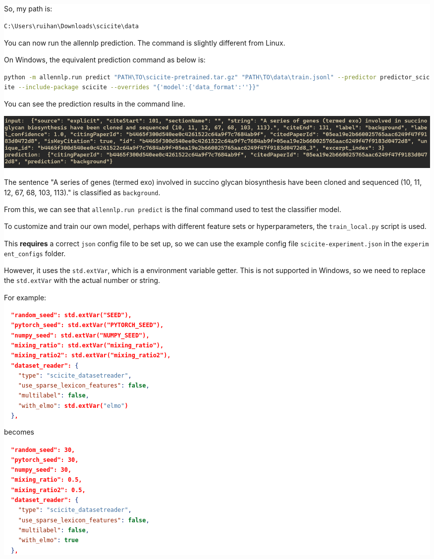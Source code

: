 So, my path is:
```bash
C:\Users\ruihan\Downloads\scicite\data
```

You can now run the allennlp prediction. The command is slightly different from Linux.

On Windows, the equivalent prediction command as below is:
```bash
python -m allennlp.run predict "PATH\TO\scicite-pretrained.tar.gz" "PATH\TO\data\train.jsonl" --predictor predictor_scicite --include-package scicite --overrides "{'model':{'data_format':''}}"
```

You can see the prediction results in the command line.

![](docs/sample-prediction.png)

The sentence "A series of genes (termed exo) involved in succino glycan biosynthesis have been cloned and sequenced (10, 11, 12, 67, 68, 103, 113)." is classified as `background`.

From this, we can see that `allennlp.run predict` is the final command used to test the classifier model.


To customize and train our own model, perhaps with different feature sets or hyperparameters, the `train_local.py` script is used.

This **requires** a correct `json` config file to be set up, so we can use the example config file `scicite-experiment.json` in the `experiment_configs` folder.

However, it uses the `std.extVar`, which is a environment variable getter. This is not supported in Windows, so we need to replace the `std.extVar` with the actual number or string.

For example:
```json
  "random_seed": std.extVar("SEED"),
  "pytorch_seed": std.extVar("PYTORCH_SEED"),
  "numpy_seed": std.extVar("NUMPY_SEED"),
  "mixing_ratio": std.extVar("mixing_ratio"),
  "mixing_ratio2": std.extVar("mixing_ratio2"),
  "dataset_reader": {
    "type": "scicite_datasetreader",
    "use_sparse_lexicon_features": false,
    "multilabel": false,
    "with_elmo": std.extVar("elmo")
  },
```
becomes
```json
  "random_seed": 30,
  "pytorch_seed": 30,
  "numpy_seed": 30,
  "mixing_ratio": 0.5,
  "mixing_ratio2": 0.5,
  "dataset_reader": {
    "type": "scicite_datasetreader",
    "use_sparse_lexicon_features": false,
    "multilabel": false,
    "with_elmo": true
  },
```
